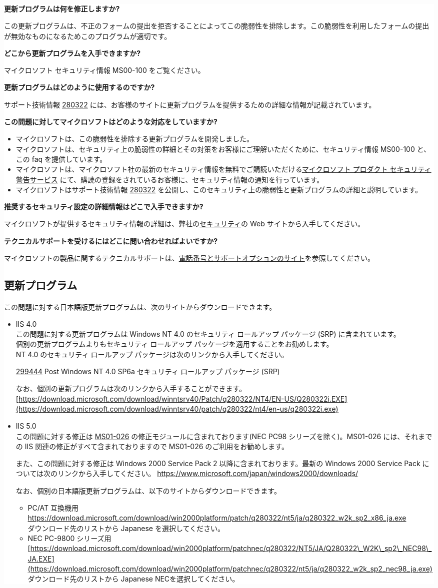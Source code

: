 **更新プログラムは何を修正しますか?**

この更新プログラムは、不正のフォームの提出を拒否することによってこの脆弱性を排除します。この脆弱性を利用したフォームの提出が無効なものになるためこのプログラムが適切です。

**どこから更新プログラムを入手できますか?**

マイクロソフト セキュリティ情報 MS00-100 をご覧ください。

**更新プログラムはどのように使用するのですか?**

サポート技術情報 [280322](https://support.microsoft.com/kb/280322) には、お客様のサイトに更新プログラムを提供するための詳細な情報が記載されています。

**この問題に対してマイクロソフトはどのような対応をしていますか?**

-   マイクロソフトは、この脆弱性を排除する更新プログラムを開発しました。
-   マイクロソフトは、セキュリティ上の脆弱性の詳細とその対策をお客様にご理解いただくために、セキュリティ情報 MS00-100 と、この faq を提供しています。
-   マイクロソフトは、マイクロソフト社の最新のセキュリティ情報を無料でご購読いただける[マイクロソフト プロダクト セキュリティ 警告サービス](https://technet.microsoft.com/ja-jp/security/dd252948.aspx) にて、購読の登録をされているお客様に、セキュリティ情報の通知を行っています。
-   マイクロソフトはサポート技術情報 [280322](https://support.microsoft.com/kb/280322) を公開し、このセキュリティ上の脆弱性と更新プログラムの詳細と説明しています。

**推奨するセキュリティ設定の詳細情報はどこで入手できますか?**

マイクロソフトが提供するセキュリティ情報の詳細は、弊社の[セキュリティ](https://technet.microsoft.com/ja-jp/security/default.aspx)の Web サイトから入手してください。

**テクニカルサポートを受けるにはどこに問い合わせればよいですか?**

マイクロソフトの製品に関するテクニカルサポートは、[電話番号とサポートオプションのサイト](https://support.microsoft.com/gp/cntactms)を参照してください。

更新プログラム
--------------

この問題に対する日本語版更新プログラムは、次のサイトからダウンロードできます。

-   IIS 4.0  
    この問題に対する更新プログラムは Windows NT 4.0 のセキュリティ ロールアップ パッケージ (SRP) に含まれています。  
    個別の更新プログラムよりもセキュリティ ロールアップ パッケージを適用することをお勧めします。  
    NT 4.0 のセキュリティ ロールアップ パッケージは次のリンクから入手してください。  

    [299444](https://support.microsoft.com/kb/299444) Post Windows NT 4.0 SP6a セキュリティ ロールアップ パッケージ (SRP)

    なお、個別の更新プログラムは次のリンクから入手することができます。  
    [https://download.microsoft.com/download/winntsrv40/Patch/q280322/NT4/EN-US/Q280322i.EXE](https://download.microsoft.com/download/winntsrv40/patch/q280322/nt4/en-us/q280322i.exe)

-   IIS 5.0  
    この問題に対する修正は [MS01-026](https://technet.microsoft.com/security/bulletin/ms01-026) の修正モジュールに含まれております(NEC PC98 シリーズを除く)。MS01-026 には、それまでの IIS 関連の修正がすべて含まれておりますので MS01-026 のご利用をお勧めします。

    また、この問題に対する修正は Windows 2000 Service Pack 2 以降に含まれております。最新の Windows 2000 Service Pack については次のリンクから入手してください。
    <https://www.microsoft.com/japan/windows2000/downloads/>

    なお、個別の日本語版更新プログラムは、以下のサイトからダウンロードできます。

    -   PC/AT 互換機用  
        <https://download.microsoft.com/download/win2000platform/patch/q280322/nt5/ja/q280322_w2k_sp2_x86_ja.exe>  
        ダウンロード先のリストから Japanese を選択してください。
    -   NEC PC-9800 シリーズ用
        [https://download.microsoft.com/download/win2000platform/patchnec/q280322/NT5/JA/Q280322\_W2K\_sp2\_NEC98\_JA.EXE](https://download.microsoft.com/download/win2000platform/patchnec/q280322/nt5/ja/q280322_w2k_sp2_nec98_ja.exe)  
        ダウンロード先のリストから Japanese NECを選択してください。
